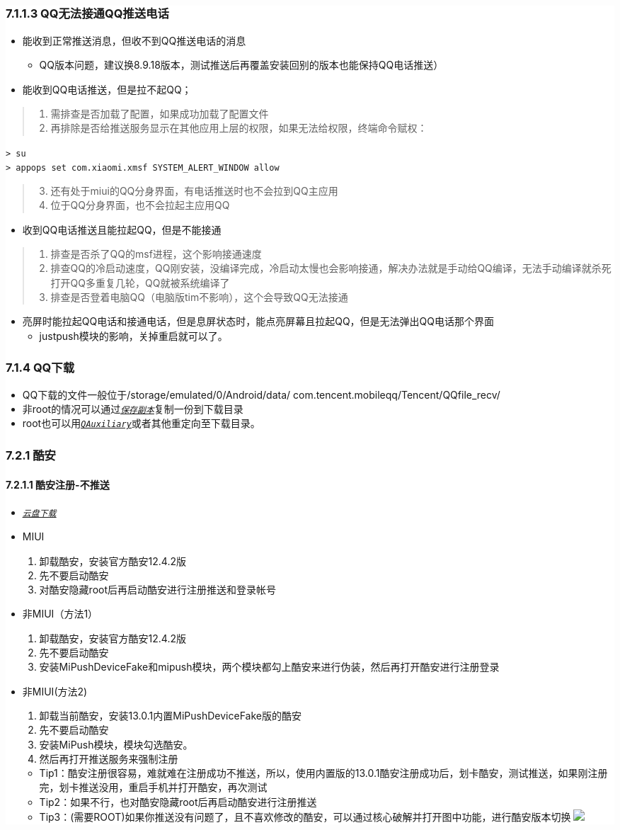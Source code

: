 ### <i id="7-1-1-3"></i>7.1.1.3 QQ无法接通QQ推送电话
- 能收到正常推送消息，但收不到QQ推送电话的消息
	 - QQ版本问题，建议换8.9.18版本，测试推送后再覆盖安装回别的版本也能保持QQ电话推送）

- 能收到QQ电话推送，但是拉不起QQ；
> 1. 需排查是否加载了配置，如果成功加载了配置文件
> 2. 再排除是否给推送服务显示在其他应用上层的权限，如果无法给权限，终端命令赋权：
```
> su
> appops set com.xiaomi.xmsf SYSTEM_ALERT_WINDOW allow
```
> 3. 还有处于miui的QQ分身界面，有电话推送时也不会拉到QQ主应用
> 4. 位于QQ分身界面，也不会拉起主应用QQ

- 收到QQ电话推送且能拉起QQ，但是不能接通
> 1. 排查是否杀了QQ的msf进程，这个影响接通速度
> 2. 排查QQ的冷启动速度，QQ刚安装，没编译完成，冷启动太慢也会影响接通，解决办法就是手动给QQ编译，无法手动编译就杀死打开QQ多重复几轮，QQ就被系统编译了
> 3. 排查是否登着电脑QQ（电脑版tim不影响），这个会导致QQ无法接通

- 亮屏时能拉起QQ电话和接通电话，但是息屏状态时，能点亮屏幕且拉起QQ，但是无法弹出QQ电话那个界面
	 - justpush模块的影响，关掉重启就可以了。

### <i id="7-1-1-4"></i>7.1.4 QQ下载
- QQ下载的文件一般位于/storage/emulated/0/Android/data/ com.tencent.mobileqq/Tencent/QQfile_recv/
- 非root的情况可以通过<u>[*`保存副本`*](https://play.google.com/store/apps/details?id=app.rikka.savecopy)</u>复制一份到下载目录
- root也可以用<u>[*`QAuxiliary`*](https://github.com/cinit/QAuxiliary "QAuxiliary")</u>或者其他重定向至下载目录。

### <i id="7-2-1"></i>7.2.1 酷安
#### <i id="7-2-1-1"></i>7.2.1.1 酷安注册-不推送
- <u>[*`云盘下载`*](https://cloud.bzmshang.top/Software/MiPush/酷安 "云盘下载")</u>
- MIUI
	 1. 卸载酷安，安装官方酷安12.4.2版
	 2. 先不要启动酷安
	 3. 对酷安隐藏root后再启动酷安进行注册推送和登录帐号

- 非MIUI（方法1）
	 1. 卸载酷安，安装官方酷安12.4.2版
	 2. 先不要启动酷安
	 3. 安装MiPushDeviceFake和mipush模块，两个模块都勾上酷安来进行伪装，然后再打开酷安进行注册登录

- 非MIUI(方法2)
	 1. 卸载当前酷安，安装13.0.1内置MiPushDeviceFake版的酷安
	 2. 先不要启动酷安
	 3. 安装MiPush模块，模块勾选酷安。
	 4. 然后再打开推送服务来强制注册

	- Tip1：酷安注册很容易，难就难在注册成功不推送，所以，使用内置版的13.0.1酷安注册成功后，划卡酷安，测试推送，如果刚注册完，划卡推送没用，重启手机并打开酷安，再次测试
	- Tip2：如果不行，也对酷安隐藏root后再启动酷安进行注册推送
	- Tip3：(需要ROOT)如果你推送没有问题了，且不喜欢修改的酷安，可以通过核心破解并打开图中功能，进行酷安版本切换
[![](https://bzmshang.top/content/uploadfile/202302/56f01676008356.jpg)](https://bzmshang.top/content/uploadfile/202302/56f01676008356.jpg)
